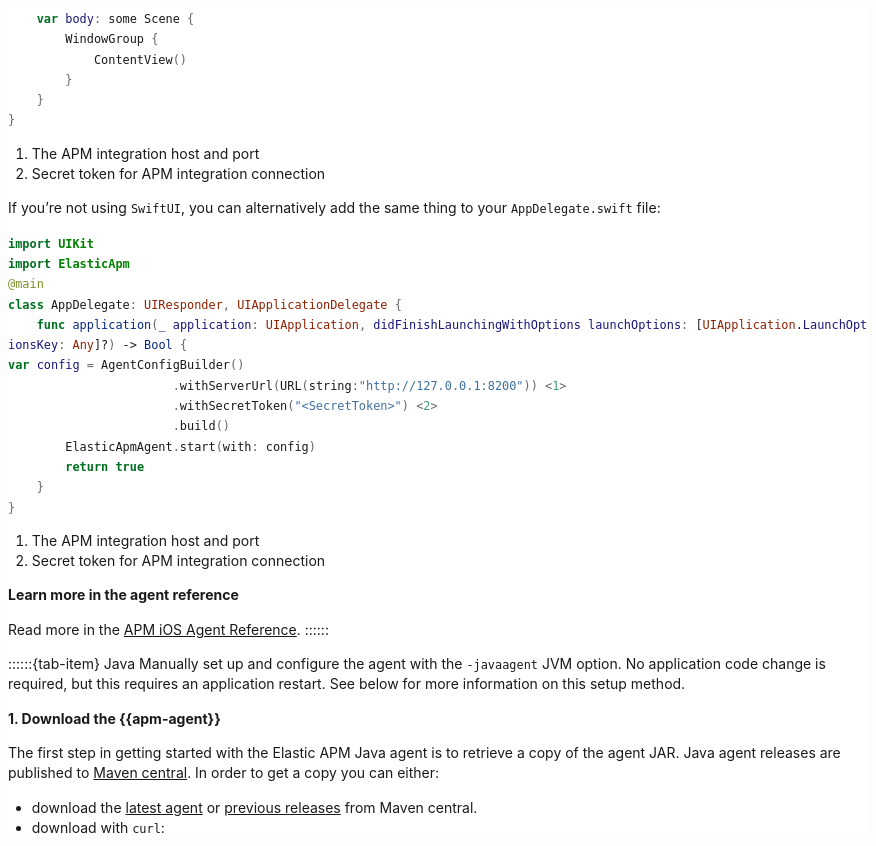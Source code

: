 ```swift
    var body: some Scene {
        WindowGroup {
            ContentView()
        }
    }
}
```

1. The APM integration host and port
2. Secret token for APM integration connection


If you’re not using `SwiftUI`, you can alternatively add the same thing to your `AppDelegate.swift` file:

```swift
import UIKit
import ElasticApm
@main
class AppDelegate: UIResponder, UIApplicationDelegate {
    func application(_ application: UIApplication, didFinishLaunchingWithOptions launchOptions: [UIApplication.LaunchOptionsKey: Any]?) -> Bool {
var config = AgentConfigBuilder()
                       .withServerUrl(URL(string:"http://127.0.0.1:8200")) <1>
                       .withSecretToken("<SecretToken>") <2>
                       .build()
        ElasticApmAgent.start(with: config)
        return true
    }
}
```

1. The APM integration host and port
2. Secret token for APM integration connection


**Learn more in the agent reference**

Read more in the [APM iOS Agent Reference](apm-agent-ios://reference/index.md).
::::::

::::::{tab-item} Java
Manually set up and configure the agent with the `-javaagent` JVM option. No application code change is required, but this requires an application restart. See below for more information on this setup method.

**1. Download the {{apm-agent}}**

The first step in getting started with the Elastic APM Java agent is to retrieve a copy of the agent JAR. Java agent releases are published to [Maven central](https://repo.maven.apache.org/maven2/). In order to get a copy you can either:

* download the [latest agent](https://oss.sonatype.org/service/local/artifact/maven/redirect?r=releases&g=co.elastic.apm&a=elastic-apm-agent&v=LATEST) or [previous releases](https://mvnrepository.com/artifact/co.elastic.apm/elastic-apm-agent) from Maven central.
* download with `curl`:
